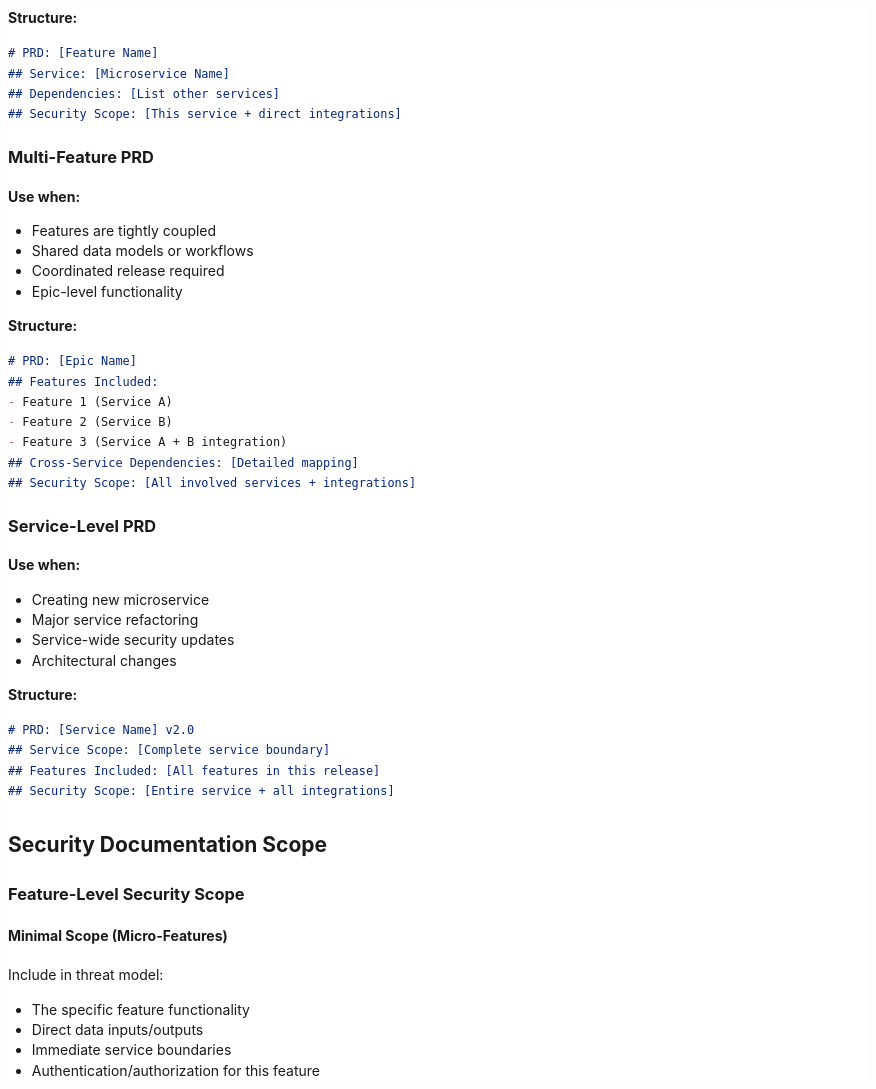 **Structure:**
```markdown
# PRD: [Feature Name]
## Service: [Microservice Name]
## Dependencies: [List other services]
## Security Scope: [This service + direct integrations]
```

### Multi-Feature PRD
**Use when:**
- Features are tightly coupled
- Shared data models or workflows
- Coordinated release required
- Epic-level functionality

**Structure:**
```markdown
# PRD: [Epic Name]
## Features Included:
- Feature 1 (Service A)
- Feature 2 (Service B)
- Feature 3 (Service A + B integration)
## Cross-Service Dependencies: [Detailed mapping]
## Security Scope: [All involved services + integrations]
```

### Service-Level PRD
**Use when:**
- Creating new microservice
- Major service refactoring
- Service-wide security updates
- Architectural changes

**Structure:**
```markdown
# PRD: [Service Name] v2.0
## Service Scope: [Complete service boundary]
## Features Included: [All features in this release]
## Security Scope: [Entire service + all integrations]
```

## Security Documentation Scope

### Feature-Level Security Scope

#### **Minimal Scope** (Micro-Features)
Include in threat model:
- The specific feature functionality
- Direct data inputs/outputs
- Immediate service boundaries
- Authentication/authorization for this feature
